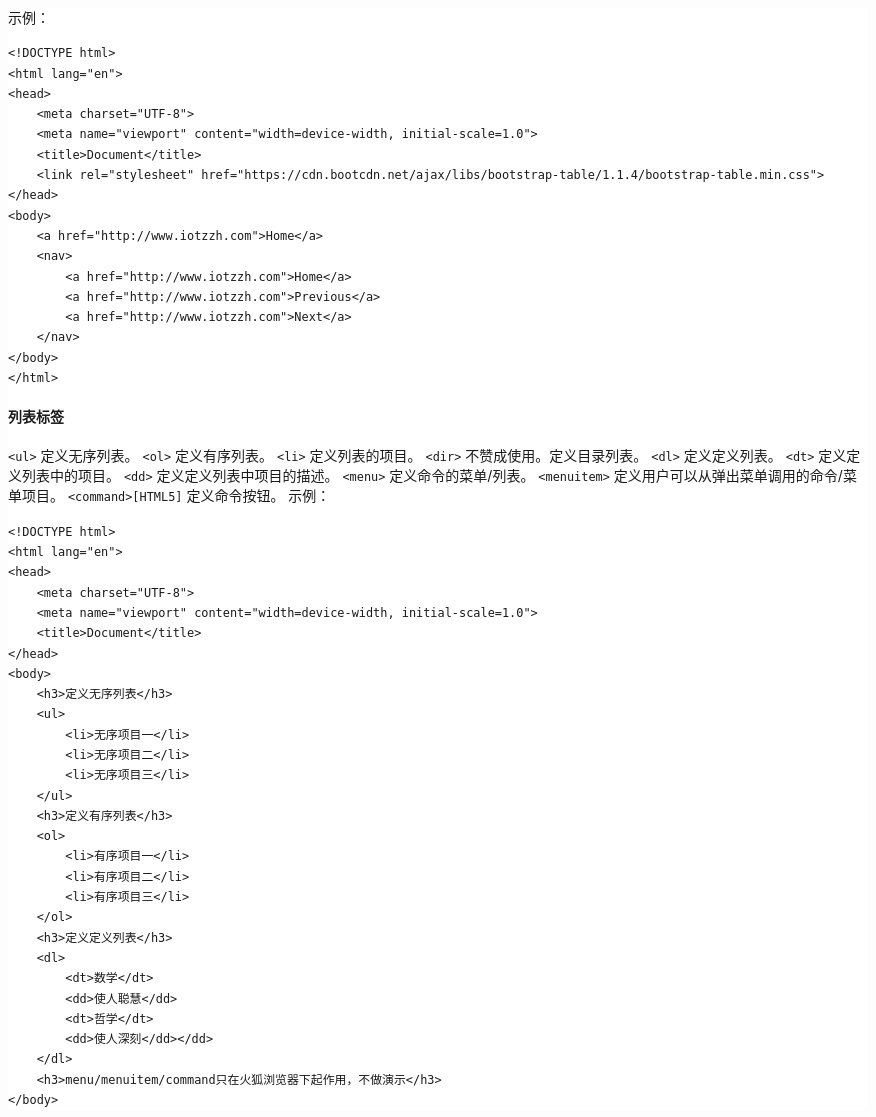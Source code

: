 示例：
```
<!DOCTYPE html>
<html lang="en">
<head>
    <meta charset="UTF-8">
    <meta name="viewport" content="width=device-width, initial-scale=1.0">
    <title>Document</title>
    <link rel="stylesheet" href="https://cdn.bootcdn.net/ajax/libs/bootstrap-table/1.1.4/bootstrap-table.min.css">
</head>
<body>
    <a href="http://www.iotzzh.com">Home</a>
    <nav>
        <a href="http://www.iotzzh.com">Home</a>
        <a href="http://www.iotzzh.com">Previous</a>
        <a href="http://www.iotzzh.com">Next</a>
    </nav>
</body>
</html>
```

#### 列表标签
`<ul>`	定义无序列表。
`<ol>`	定义有序列表。
`<li>`	定义列表的项目。
`<dir>`	不赞成使用。定义目录列表。
`<dl>`	定义定义列表。
`<dt>`	定义定义列表中的项目。
`<dd>`	定义定义列表中项目的描述。
`<menu>`	定义命令的菜单/列表。
`<menuitem>`	定义用户可以从弹出菜单调用的命令/菜单项目。
`<command>[HTML5]`	定义命令按钮。
示例：
```
<!DOCTYPE html>
<html lang="en">
<head>
    <meta charset="UTF-8">
    <meta name="viewport" content="width=device-width, initial-scale=1.0">
    <title>Document</title>
</head>
<body>
    <h3>定义无序列表</h3>
    <ul>
        <li>无序项目一</li>
        <li>无序项目二</li>
        <li>无序项目三</li>
    </ul>
    <h3>定义有序列表</h3>
    <ol>
        <li>有序项目一</li>
        <li>有序项目二</li>
        <li>有序项目三</li>
    </ol>
    <h3>定义定义列表</h3>
    <dl>
        <dt>数学</dt>
        <dd>使人聪慧</dd>
        <dt>哲学</dt>
        <dd>使人深刻</dd></dd>
    </dl>
    <h3>menu/menuitem/command只在火狐浏览器下起作用，不做演示</h3>
</body>
```